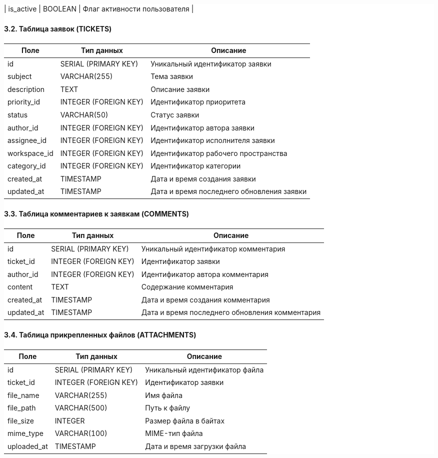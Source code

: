 | is_active | BOOLEAN | Флаг активности пользователя |

#### 3.2. Таблица заявок (TICKETS)

| Поле | Тип данных | Описание |
|------|------------|----------|
| id | SERIAL (PRIMARY KEY) | Уникальный идентификатор заявки |
| subject | VARCHAR(255) | Тема заявки |
| description | TEXT | Описание заявки |
| priority_id | INTEGER (FOREIGN KEY) | Идентификатор приоритета |
| status | VARCHAR(50) | Статус заявки |
| author_id | INTEGER (FOREIGN KEY) | Идентификатор автора заявки |
| assignee_id | INTEGER (FOREIGN KEY) | Идентификатор исполнителя заявки |
| workspace_id | INTEGER (FOREIGN KEY) | Идентификатор рабочего пространства |
| category_id | INTEGER (FOREIGN KEY) | Идентификатор категории |
| created_at | TIMESTAMP | Дата и время создания заявки |
| updated_at | TIMESTAMP | Дата и время последнего обновления заявки |

#### 3.3. Таблица комментариев к заявкам (COMMENTS)

| Поле | Тип данных | Описание |
|------|------------|----------|
| id | SERIAL (PRIMARY KEY) | Уникальный идентификатор комментария |
| ticket_id | INTEGER (FOREIGN KEY) | Идентификатор заявки |
| author_id | INTEGER (FOREIGN KEY) | Идентификатор автора комментария |
| content | TEXT | Содержание комментария |
| created_at | TIMESTAMP | Дата и время создания комментария |
| updated_at | TIMESTAMP | Дата и время последнего обновления комментария |

#### 3.4. Таблица прикрепленных файлов (ATTACHMENTS)

| Поле | Тип данных | Описание |
|------|------------|----------|
| id | SERIAL (PRIMARY KEY) | Уникальный идентификатор файла |
| ticket_id | INTEGER (FOREIGN KEY) | Идентификатор заявки |
| file_name | VARCHAR(255) | Имя файла |
| file_path | VARCHAR(500) | Путь к файлу |
| file_size | INTEGER | Размер файла в байтах |
| mime_type | VARCHAR(100) | MIME-тип файла |
| uploaded_at | TIMESTAMP | Дата и время загрузки файла |
